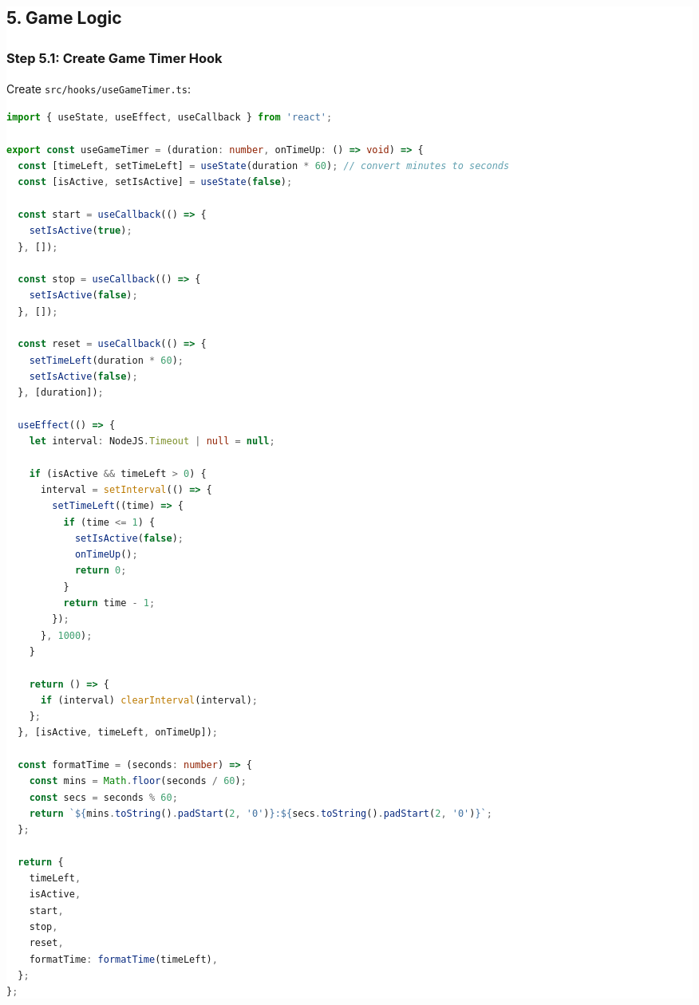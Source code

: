 
## 5. Game Logic

### Step 5.1: Create Game Timer Hook
Create `src/hooks/useGameTimer.ts`:
```typescript
import { useState, useEffect, useCallback } from 'react';

export const useGameTimer = (duration: number, onTimeUp: () => void) => {
  const [timeLeft, setTimeLeft] = useState(duration * 60); // convert minutes to seconds
  const [isActive, setIsActive] = useState(false);

  const start = useCallback(() => {
    setIsActive(true);
  }, []);

  const stop = useCallback(() => {
    setIsActive(false);
  }, []);

  const reset = useCallback(() => {
    setTimeLeft(duration * 60);
    setIsActive(false);
  }, [duration]);

  useEffect(() => {
    let interval: NodeJS.Timeout | null = null;

    if (isActive && timeLeft > 0) {
      interval = setInterval(() => {
        setTimeLeft((time) => {
          if (time <= 1) {
            setIsActive(false);
            onTimeUp();
            return 0;
          }
          return time - 1;
        });
      }, 1000);
    }

    return () => {
      if (interval) clearInterval(interval);
    };
  }, [isActive, timeLeft, onTimeUp]);

  const formatTime = (seconds: number) => {
    const mins = Math.floor(seconds / 60);
    const secs = seconds % 60;
    return `${mins.toString().padStart(2, '0')}:${secs.toString().padStart(2, '0')}`;
  };

  return {
    timeLeft,
    isActive,
    start,
    stop,
    reset,
    formatTime: formatTime(timeLeft),
  };
};
```
